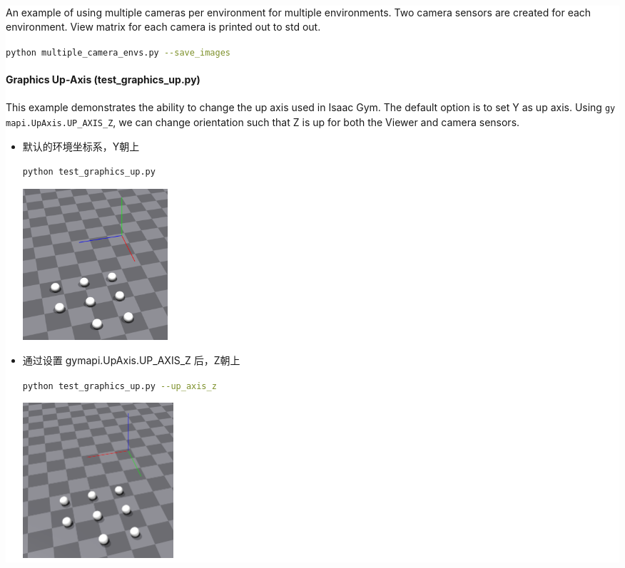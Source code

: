 An example of using multiple cameras per environment for multiple environments. Two camera sensors are created for each environment. View matrix for each camera is printed out to std out.

```bash
python multiple_camera_envs.py --save_images
```



#### Graphics Up-Axis (test_graphics_up.py)

This example demonstrates the ability to change the up axis used in Isaac Gym. The default option is to set Y as up axis. Using `gymapi.UpAxis.UP_AXIS_Z`, we can change orientation such that Z is up for both the Viewer and camera sensors.

- 默认的环境坐标系，Y朝上

  ```bash
  python test_graphics_up.py
  ```

  <img src="./isaac_gym_note.assets/image-20240712160142309.png" alt="image-20240712160142309" style="zoom: 67%;" />

- 通过设置 gymapi.UpAxis.UP_AXIS_Z 后，Z朝上

  ```bash
  python test_graphics_up.py --up_axis_z
  ```

  <img src="./isaac_gym_note.assets/image-20240712160122553.png" alt="image-20240712160122553" style="zoom:50%;" />
